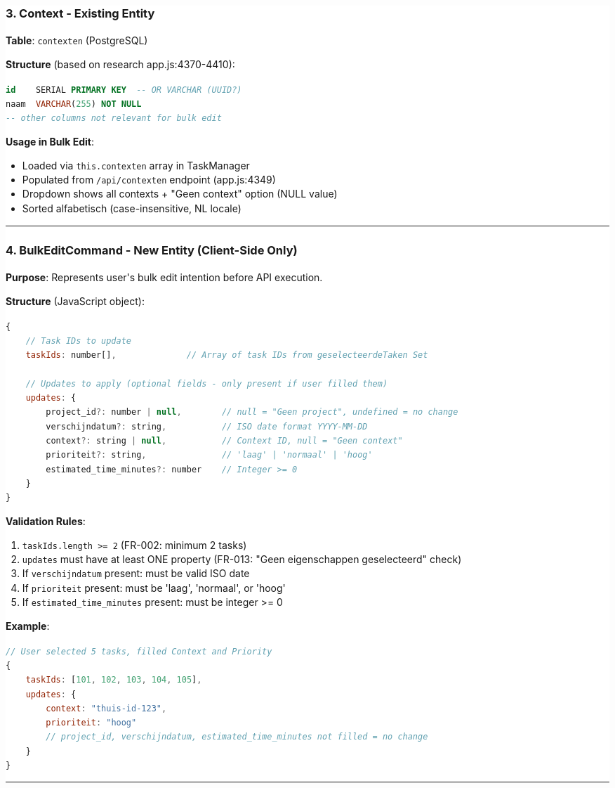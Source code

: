 
### 3. Context - Existing Entity
**Table**: `contexten` (PostgreSQL)

**Structure** (based on research app.js:4370-4410):
```sql
id    SERIAL PRIMARY KEY  -- OR VARCHAR (UUID?)
naam  VARCHAR(255) NOT NULL
-- other columns not relevant for bulk edit
```

**Usage in Bulk Edit**:
- Loaded via `this.contexten` array in TaskManager
- Populated from `/api/contexten` endpoint (app.js:4349)
- Dropdown shows all contexts + "Geen context" option (NULL value)
- Sorted alfabetisch (case-insensitive, NL locale)

---

### 4. BulkEditCommand - New Entity (Client-Side Only)
**Purpose**: Represents user's bulk edit intention before API execution.

**Structure** (JavaScript object):
```javascript
{
    // Task IDs to update
    taskIds: number[],              // Array of task IDs from geselecteerdeTaken Set

    // Updates to apply (optional fields - only present if user filled them)
    updates: {
        project_id?: number | null,        // null = "Geen project", undefined = no change
        verschijndatum?: string,           // ISO date format YYYY-MM-DD
        context?: string | null,           // Context ID, null = "Geen context"
        prioriteit?: string,               // 'laag' | 'normaal' | 'hoog'
        estimated_time_minutes?: number    // Integer >= 0
    }
}
```

**Validation Rules**:
1. `taskIds.length >= 2` (FR-002: minimum 2 tasks)
2. `updates` must have at least ONE property (FR-013: "Geen eigenschappen geselecteerd" check)
3. If `verschijndatum` present: must be valid ISO date
4. If `prioriteit` present: must be 'laag', 'normaal', or 'hoog'
5. If `estimated_time_minutes` present: must be integer >= 0

**Example**:
```javascript
// User selected 5 tasks, filled Context and Priority
{
    taskIds: [101, 102, 103, 104, 105],
    updates: {
        context: "thuis-id-123",
        prioriteit: "hoog"
        // project_id, verschijndatum, estimated_time_minutes not filled = no change
    }
}
```

---